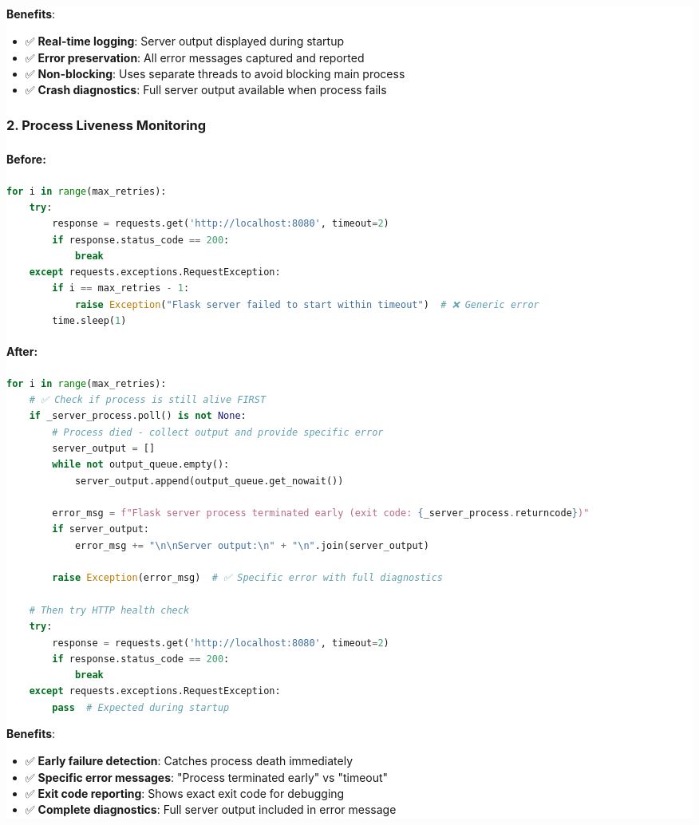 **Benefits**:
- ✅ **Real-time logging**: Server output displayed during startup
- ✅ **Error preservation**: All error messages captured and reported
- ✅ **Non-blocking**: Uses separate threads to avoid blocking main process
- ✅ **Crash diagnostics**: Full server output available when process fails

### 2. **Process Liveness Monitoring**

#### Before:
```python
for i in range(max_retries):
    try:
        response = requests.get('http://localhost:8080', timeout=2)
        if response.status_code == 200:
            break
    except requests.exceptions.RequestException:
        if i == max_retries - 1:
            raise Exception("Flask server failed to start within timeout")  # ❌ Generic error
        time.sleep(1)
```

#### After:
```python
for i in range(max_retries):
    # ✅ Check if process is still alive FIRST
    if _server_process.poll() is not None:
        # Process died - collect output and provide specific error
        server_output = []
        while not output_queue.empty():
            server_output.append(output_queue.get_nowait())
        
        error_msg = f"Flask server process terminated early (exit code: {_server_process.returncode})"
        if server_output:
            error_msg += "\n\nServer output:\n" + "\n".join(server_output)
        
        raise Exception(error_msg)  # ✅ Specific error with full diagnostics
    
    # Then try HTTP health check
    try:
        response = requests.get('http://localhost:8080', timeout=2)
        if response.status_code == 200:
            break
    except requests.exceptions.RequestException:
        pass  # Expected during startup
```

**Benefits**:
- ✅ **Early failure detection**: Catches process death immediately
- ✅ **Specific error messages**: "Process terminated early" vs "timeout"
- ✅ **Exit code reporting**: Shows exact exit code for debugging
- ✅ **Complete diagnostics**: Full server output included in error message

